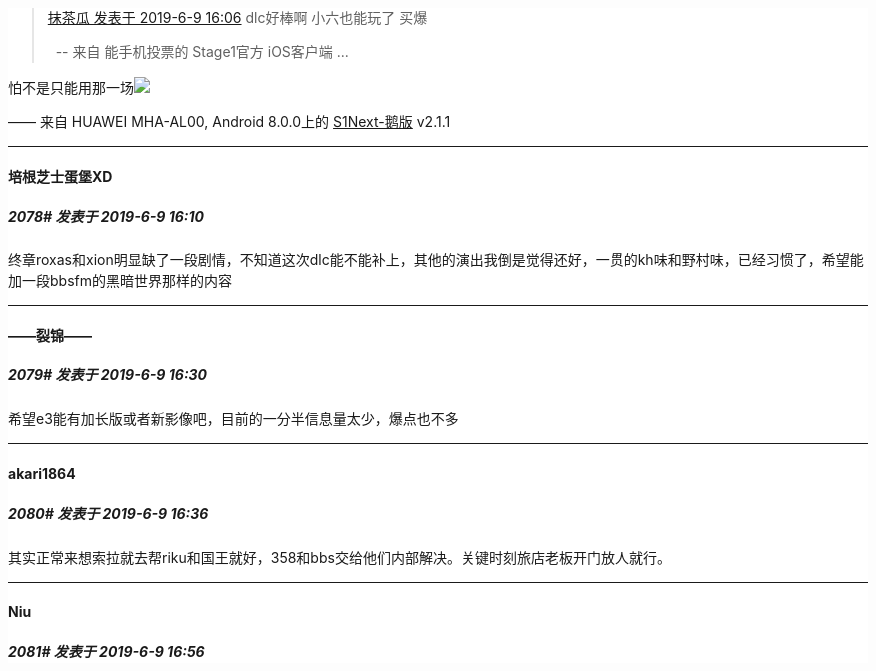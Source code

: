 

<blockquote><a href="httphttps://bbs.saraba1st.com/2b/forum.php?mod=redirect&amp;goto=findpost&amp;pid=44053393&amp;ptid=1789863" target="_blank">抹茶瓜 发表于 2019-6-9 16:06</a>
dlc好棒啊 小六也能玩了 买爆

  -- 来自 能手机投票的 Stage1官方 iOS客户端 ...</blockquote>
怕不是只能用那一场<img src="https://static.saraba1st.com/image/smiley/face2017/001.png" referrerpolicy="no-referrer">

—— 来自 HUAWEI MHA-AL00, Android 8.0.0上的 [S1Next-鹅版](https://github.com/ykrank/S1-Next/releases) v2.1.1







*****

####  培根芝士蛋堡XD  
##### 2078#       发表于 2019-6-9 16:10




终章roxas和xion明显缺了一段剧情，不知道这次dlc能不能补上，其他的演出我倒是觉得还好，一贯的kh味和野村味，已经习惯了，希望能加一段bbsfm的黑暗世界那样的内容







*****

####  ——裂锦——  
##### 2079#       发表于 2019-6-9 16:30




希望e3能有加长版或者新影像吧，目前的一分半信息量太少，爆点也不多







*****

####  akari1864  
##### 2080#       发表于 2019-6-9 16:36




其实正常来想索拉就去帮riku和国王就好，358和bbs交给他们内部解决。关键时刻旅店老板开门放人就行。







*****

####  Niu  
##### 2081#       发表于 2019-6-9 16:56
